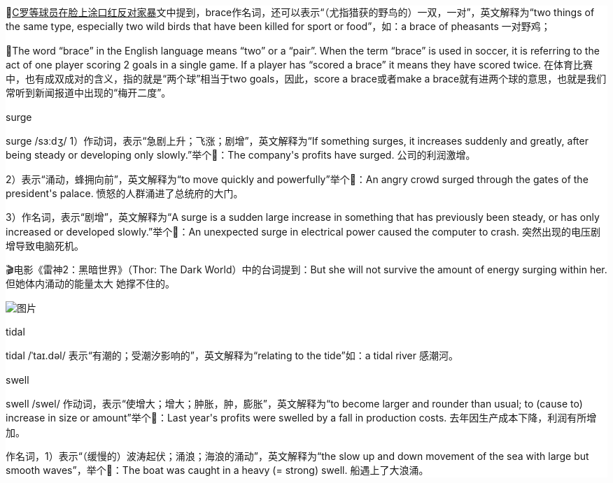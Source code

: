   

📍[C罗等球员在脸上涂口红反对家暴](https://mp.weixin.qq.com/s?__biz=Mzk3NTQzNTM1Mg==&mid=2247531050&idx=1&sn=fb8b87cff4a257003224bc5f09d49240&scene=21#wechat_redirect)文中提到，brace作名词，还可以表示“（尤指猎获的野鸟的）一双，一对”，英文解释为“two things of the same type, especially two wild birds that have been killed for sport or food”，如：a brace of pheasants 一对野鸡；

  

📍The word “brace” in the English language means “two” or a “pair”. When the term “brace” is used in soccer, it is referring to the act of one player scoring 2 goals in a single game. If a player has “scored a brace” it means they have scored twice. 在体育比赛中，也有成双成对的含义，指的就是“两个球”相当于two goals，因此，score a brace或者make a brace就有进两个球的意思，也就是我们常听到新闻报道中出现的“梅开二度”。

  

  

surge

  

surge /sɜːdʒ/ 1）作动词，表示“急剧上升；飞涨；剧增”，英文解释为“If something surges, it increases suddenly and greatly, after being steady or developing only slowly.”举个🌰：The company's profits have surged. 公司的利润激增。

  

2）表示“涌动，蜂拥向前”，英文解释为“to move quickly and powerfully”举个🌰：An angry crowd surged through the gates of the president's palace. 愤怒的人群涌进了总统府的大门。

  

3）作名词，表示“剧增”，英文解释为“A surge is a sudden large increase in something that has previously been steady, or has only increased or developed slowly.”举个🌰：An unexpected surge in electrical power caused the computer to crash. 突然出现的电压剧增导致电脑死机。

  

🎬电影《雷神2：黑暗世界》（Thor: The Dark World）中的台词提到：But she will not survive the amount of energy surging within her. 但她体内涌动的能量太大 她撑不住的。

  

![图片](https://mmbiz.qpic.cn/mmbiz_jpg/8GYJywCbEiazYIibbhibRXOHZb5eqribgpfeWThoOQQzibPd6qstGePpLa8bjbg8kDmtw2NOGvibOqAx8c9eEKphaKoQ/640?wx_fmt=webp&from=appmsg&tp=wxpic&wxfrom=5&wx_lazy=1#imgIndex=1)

  

  

tidal

  

tidal /ˈtaɪ.dəl/ 表示“有潮的；受潮汐影响的”，英文解释为“relating to the tide”如：a tidal river 感潮河。

  

  

swell

  

swell /swel/ 作动词，表示“使增大；增大；肿胀，肿，膨胀”，英文解释为“to become larger and rounder than usual; to (cause to) increase in size or amount”举个🌰：Last year's profits were swelled by a fall in production costs. 去年因生产成本下降，利润有所增加。

  

作名词，1）表示“（缓慢的）波涛起伏；涌浪；海浪的涌动”，英文解释为“the slow up and down movement of the sea with large but smooth waves”，举个🌰：The boat was caught in a heavy (= strong) swell. 船遇上了大浪涌。
